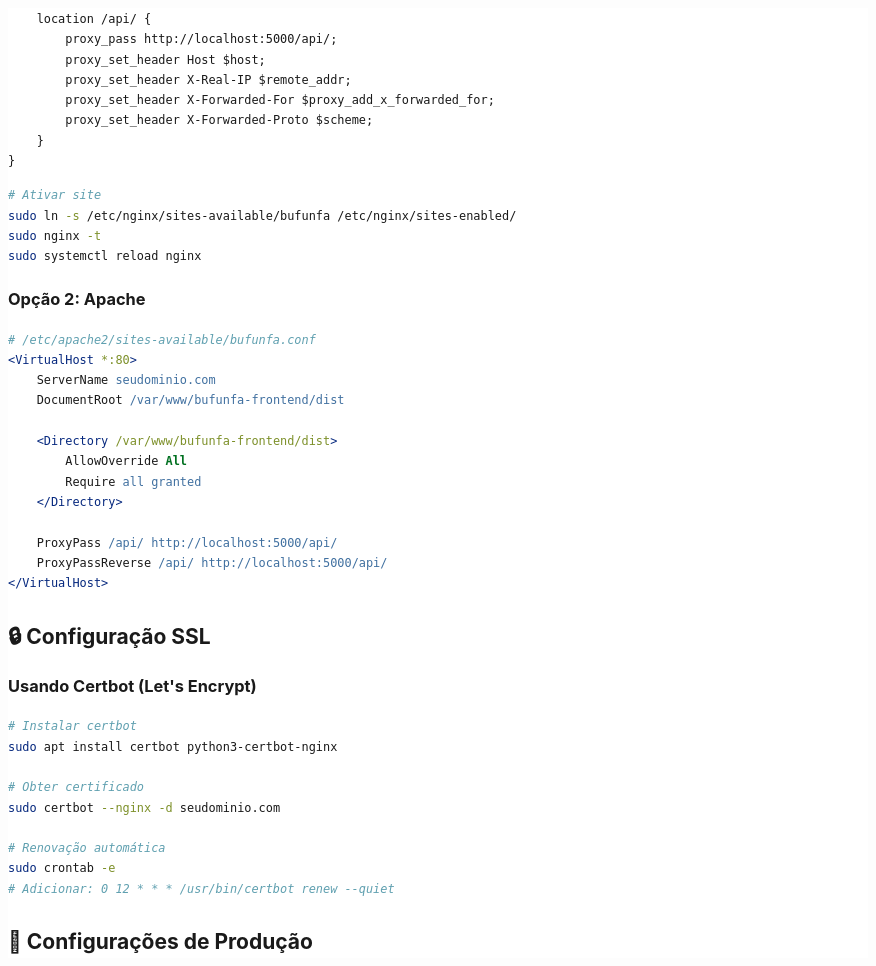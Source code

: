 ```nginx
    location /api/ {
        proxy_pass http://localhost:5000/api/;
        proxy_set_header Host $host;
        proxy_set_header X-Real-IP $remote_addr;
        proxy_set_header X-Forwarded-For $proxy_add_x_forwarded_for;
        proxy_set_header X-Forwarded-Proto $scheme;
    }
}
```

```bash
# Ativar site
sudo ln -s /etc/nginx/sites-available/bufunfa /etc/nginx/sites-enabled/
sudo nginx -t
sudo systemctl reload nginx
```

### **Opção 2: Apache**
```apache
# /etc/apache2/sites-available/bufunfa.conf
<VirtualHost *:80>
    ServerName seudominio.com
    DocumentRoot /var/www/bufunfa-frontend/dist
    
    <Directory /var/www/bufunfa-frontend/dist>
        AllowOverride All
        Require all granted
    </Directory>
    
    ProxyPass /api/ http://localhost:5000/api/
    ProxyPassReverse /api/ http://localhost:5000/api/
</VirtualHost>
```

## 🔒 Configuração SSL

### **Usando Certbot (Let's Encrypt)**
```bash
# Instalar certbot
sudo apt install certbot python3-certbot-nginx

# Obter certificado
sudo certbot --nginx -d seudominio.com

# Renovação automática
sudo crontab -e
# Adicionar: 0 12 * * * /usr/bin/certbot renew --quiet
```

## 🔧 Configurações de Produção
